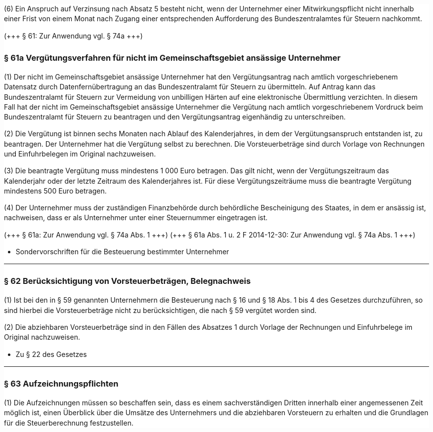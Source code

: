 (6) Ein Anspruch auf Verzinsung nach Absatz 5 besteht nicht, wenn der Unternehmer einer Mitwirkungspflicht nicht innerhalb einer Frist von einem Monat nach Zugang einer entsprechenden Aufforderung des Bundeszentralamtes für Steuern nachkommt.

(+++ § 61: Zur Anwendung vgl. § 74a +++)

### § 61a Vergütungsverfahren für nicht im Gemeinschaftsgebiet ansässige Unternehmer

(1) Der nicht im Gemeinschaftsgebiet ansässige Unternehmer hat den Vergütungsantrag nach amtlich vorgeschriebenem Datensatz durch Datenfernübertragung an das Bundeszentralamt für Steuern zu übermitteln. Auf Antrag kann das Bundeszentralamt für Steuern zur Vermeidung von unbilligen Härten auf eine elektronische Übermittlung verzichten. In diesem Fall hat der nicht im Gemeinschaftsgebiet ansässige Unternehmer die Vergütung nach amtlich vorgeschriebenem Vordruck beim Bundeszentralamt für Steuern zu beantragen und den Vergütungsantrag eigenhändig zu unterschreiben.

(2) Die Vergütung ist binnen sechs Monaten nach Ablauf des Kalenderjahres, in dem der Vergütungsanspruch entstanden ist, zu beantragen. Der Unternehmer hat die Vergütung selbst zu berechnen. Die Vorsteuerbeträge sind durch Vorlage von Rechnungen und Einfuhrbelegen im Original nachzuweisen.

(3) Die beantragte Vergütung muss mindestens 1 000 Euro betragen. Das gilt nicht, wenn der Vergütungszeitraum das Kalenderjahr oder der letzte Zeitraum des Kalenderjahres ist. Für diese Vergütungszeiträume muss die beantragte Vergütung mindestens 500 Euro betragen.

(4) Der Unternehmer muss der zuständigen Finanzbehörde durch behördliche Bescheinigung des Staates, in dem er ansässig ist, nachweisen, dass er als Unternehmer unter einer Steuernummer eingetragen ist.

(+++ § 61a: Zur Anwendung vgl. § 74a Abs. 1 +++)
(+++ § 61a Abs. 1 u. 2 F 2014-12-30: Zur Anwendung vgl. § 74a Abs. 1 +++)

- Sondervorschriften für die Besteuerung bestimmter Unternehmer
---------------------------------------------------------------

### 

### § 62 Berücksichtigung von Vorsteuerbeträgen, Belegnachweis

(1) Ist bei den in § 59 genannten Unternehmern die Besteuerung nach § 16 und § 18 Abs. 1 bis 4 des Gesetzes durchzuführen, so sind hierbei die Vorsteuerbeträge nicht zu berücksichtigen, die nach § 59 vergütet worden sind.

(2) Die abziehbaren Vorsteuerbeträge sind in den Fällen des Absatzes 1 durch Vorlage der Rechnungen und Einfuhrbelege im Original nachzuweisen.

- Zu § 22 des Gesetzes
----------------------

### 

### § 63 Aufzeichnungspflichten

(1) Die Aufzeichnungen müssen so beschaffen sein, dass es einem sachverständigen Dritten innerhalb einer angemessenen Zeit möglich ist, einen Überblick über die Umsätze des Unternehmers und die abziehbaren Vorsteuern zu erhalten und die Grundlagen für die Steuerberechnung festzustellen.
